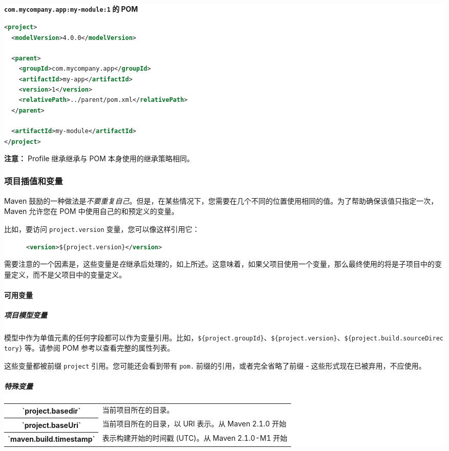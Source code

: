 **`com.mycompany.app:my-module:1` 的 POM**

```xml
<project>
  <modelVersion>4.0.0</modelVersion>
 
  <parent>
    <groupId>com.mycompany.app</groupId>
    <artifactId>my-app</artifactId>
    <version>1</version>
    <relativePath>../parent/pom.xml</relativePath>
  </parent>
 
  <artifactId>my-module</artifactId>
</project>
```

**注意：** Profile 继承继承与 POM 本身使用的继承策略相同。

### 项目插值和变量

Maven 鼓励的一种做法是*不要重复自己*。但是，在某些情况下，您需要在几个不同的位置使用相同的值。为了帮助确保该值只指定一次，Maven 允许您在 POM 中使用自己的和预定义的变量。

比如，要访问 `project.version` 变量，您可以像这样引用它：

```xml
      <version>${project.version}</version>
```

需要注意的一个因素是，这些变量是*在*继承后处理的，如上所述。这意味着，如果父项目使用一个变量，那么最终使用的将是子项目中的变量定义，而不是父项目中的变量定义。

#### 可用变量

##### 项目模型变量

模型中作为单值元素的任何字段都可以作为变量引用。比如，`${project.groupId}`、`${project.version}`、`${project.build.sourceDirectory}` 等。请参阅 POM 参考以查看完整的属性列表。

这些变量都被前缀 `project` 引用。您可能还会看到带有 `pom.` 前缀的引用，或者完全省略了前缀 - 这些形式现在已被弃用，不应使用。

##### 特殊变量

<table>
    <tr>
        <th>`project.basedir`</th>
        <td>当前项目所在的目录。</td>
    <tr>
    <tr>
        <th>`project.baseUri`</th>
        <td>当前项目所在的目录，以 URI 表示。从 Maven 2.1.0 开始</td>
    <tr>
    <tr>
        <th>`maven.build.timestamp`</th>
        <td>表示构建开始的时间戳 (UTC)。从 Maven 2.1.0-M1 开始</td>
    <tr>
</table>
